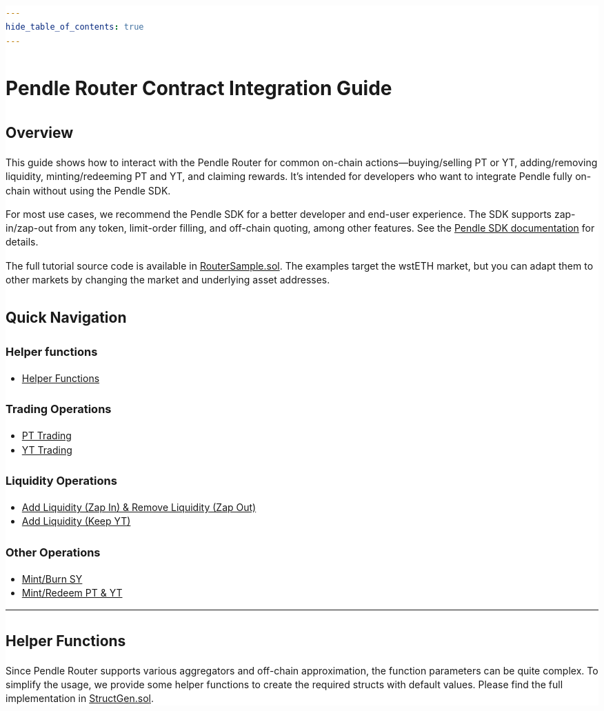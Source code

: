 ```yaml
---
hide_table_of_contents: true
---
```


# Pendle Router Contract Integration Guide

## Overview

This guide shows how to interact with the Pendle Router for common on-chain actions—buying/selling PT or YT, adding/removing liquidity, minting/redeeming PT and YT, and claiming rewards. It’s intended for developers who want to integrate Pendle fully on-chain without using the Pendle SDK.

For most use cases, we recommend the Pendle SDK for a better developer and end-user experience. The SDK supports zap-in/zap-out from any token, limit-order filling, and off-chain quoting, among other features. See the [Pendle SDK documentation](docs/Developers/Backend/BackendAndHostedSDK.md) for details.

The full tutorial source code is available in [RouterSample.sol](https://github.com/pendle-finance/pendle-examples-public/blob/main/test/RouterSample.sol). The examples target the wstETH market, but you can adapt them to other markets by changing the market and underlying asset addresses.


## Quick Navigation

### Helper functions
- [Helper Functions](#helper-functions)

### Trading Operations
- [PT Trading](#pt-trading)
- [YT Trading](#yt-trading)

### Liquidity Operations  
- [Add Liquidity (Zap In) & Remove Liquidity (Zap Out)](#liquidity-management)
- [Add Liquidity (Keep YT)](#zero-price-impact-liquidity)

### Other Operations
- [Mint/Burn SY](#sy-operations)
- [Mint/Redeem PT & YT](#pt-yt-operations)

---

## Helper Functions

Since Pendle Router supports various aggregators and off-chain approximation, the function parameters can be quite complex. To simplify the usage, we provide some helper functions to create the required structs with default values. Please find the full implementation in [StructGen.sol](https://github.com/pendle-finance/pendle-examples-public/blob/main/src/StructGen.sol).
